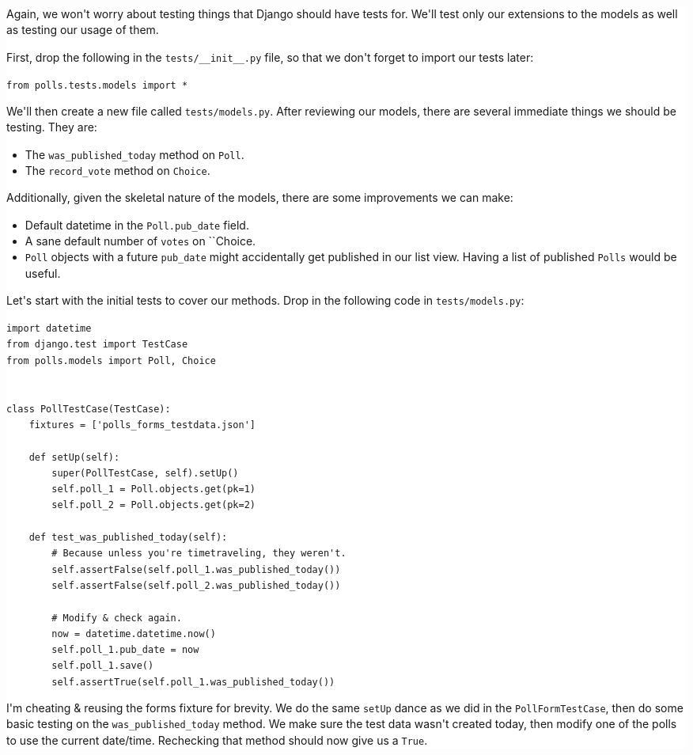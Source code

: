 Again, we won't worry about testing things that Django should have tests for.
We'll test only our extensions to the models as well as testing our usage of
them.

First, drop the following in the ``tests/__init__.py`` file, so that we don't
forget to import our tests later:

    from polls.tests.models import *

We'll then create a new file called ``tests/models.py``. After reviewing our
models, there are several immediate things we should be testing. They are:

* The ``was_published_today`` method on ``Poll``.
* The ``record_vote`` method on ``Choice``.

Additionally, given the skeletal nature of the models, there are some
improvements we can make:

* Default datetime in the ``Poll.pub_date`` field.
* A sane default number of ``votes`` on ``Choice.
* ``Poll`` objects with a future ``pub_date`` might accidentally get published
  in our list view. Having a list of published ``Polls`` would be useful.

Let's start with the initial tests to cover our methods. Drop in the following
code in ``tests/models.py``:

    import datetime
    from django.test import TestCase
    from polls.models import Poll, Choice
    
    
    class PollTestCase(TestCase):
        fixtures = ['polls_forms_testdata.json']
        
        def setUp(self):
            super(PollTestCase, self).setUp()
            self.poll_1 = Poll.objects.get(pk=1)
            self.poll_2 = Poll.objects.get(pk=2)
        
        def test_was_published_today(self):
            # Because unless you're timetraveling, they weren't.
            self.assertFalse(self.poll_1.was_published_today())
            self.assertFalse(self.poll_2.was_published_today())
            
            # Modify & check again.
            now = datetime.datetime.now()
            self.poll_1.pub_date = now
            self.poll_1.save()
            self.assertTrue(self.poll_1.was_published_today())

I'm cheating & reusing the forms fixture for brevity. We do the same ``setUp``
dance as we did in the ``PollFormTestCase``, then do some basic testing
on the ``was_published_today`` method. We make sure the test data wasn't
created today, then modify one of the polls to use the current date/time.
Rechecking that method should now give us a ``True``.
